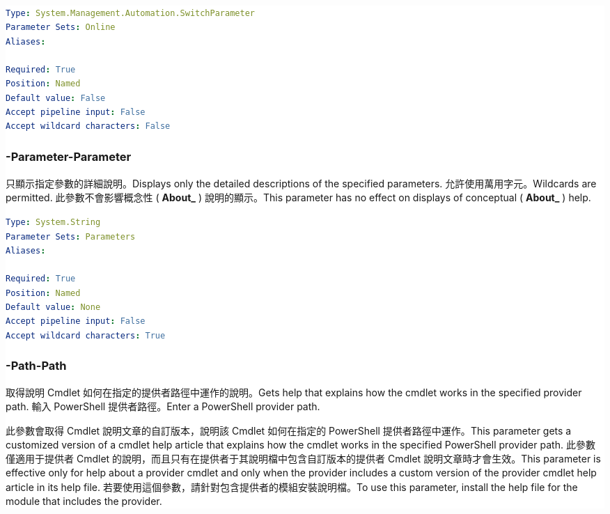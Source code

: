 ```yaml
Type: System.Management.Automation.SwitchParameter
Parameter Sets: Online
Aliases:

Required: True
Position: Named
Default value: False
Accept pipeline input: False
Accept wildcard characters: False
```

### <span data-ttu-id="55083-260">-Parameter</span><span class="sxs-lookup"><span data-stu-id="55083-260">-Parameter</span></span>

<span data-ttu-id="55083-261">只顯示指定參數的詳細說明。</span><span class="sxs-lookup"><span data-stu-id="55083-261">Displays only the detailed descriptions of the specified parameters.</span></span> <span data-ttu-id="55083-262">允許使用萬用字元。</span><span class="sxs-lookup"><span data-stu-id="55083-262">Wildcards are permitted.</span></span> <span data-ttu-id="55083-263">此參數不會影響概念性 ( **About_** ) 說明的顯示。</span><span class="sxs-lookup"><span data-stu-id="55083-263">This parameter has no effect on displays of conceptual ( **About_** ) help.</span></span>

```yaml
Type: System.String
Parameter Sets: Parameters
Aliases:

Required: True
Position: Named
Default value: None
Accept pipeline input: False
Accept wildcard characters: True
```

### <span data-ttu-id="55083-264">-Path</span><span class="sxs-lookup"><span data-stu-id="55083-264">-Path</span></span>

<span data-ttu-id="55083-265">取得說明 Cmdlet 如何在指定的提供者路徑中運作的說明。</span><span class="sxs-lookup"><span data-stu-id="55083-265">Gets help that explains how the cmdlet works in the specified provider path.</span></span> <span data-ttu-id="55083-266">輸入 PowerShell 提供者路徑。</span><span class="sxs-lookup"><span data-stu-id="55083-266">Enter a PowerShell provider path.</span></span>

<span data-ttu-id="55083-267">此參數會取得 Cmdlet 說明文章的自訂版本，說明該 Cmdlet 如何在指定的 PowerShell 提供者路徑中運作。</span><span class="sxs-lookup"><span data-stu-id="55083-267">This parameter gets a customized version of a cmdlet help article that explains how the cmdlet works in the specified PowerShell provider path.</span></span> <span data-ttu-id="55083-268">此參數僅適用于提供者 Cmdlet 的說明，而且只有在提供者于其說明檔中包含自訂版本的提供者 Cmdlet 說明文章時才會生效。</span><span class="sxs-lookup"><span data-stu-id="55083-268">This parameter is effective only for help about a provider cmdlet and only when the provider includes a custom version of the provider cmdlet help article in its help file.</span></span> <span data-ttu-id="55083-269">若要使用這個參數，請針對包含提供者的模組安裝說明檔。</span><span class="sxs-lookup"><span data-stu-id="55083-269">To use this parameter, install the help file for the module that includes the provider.</span></span>

